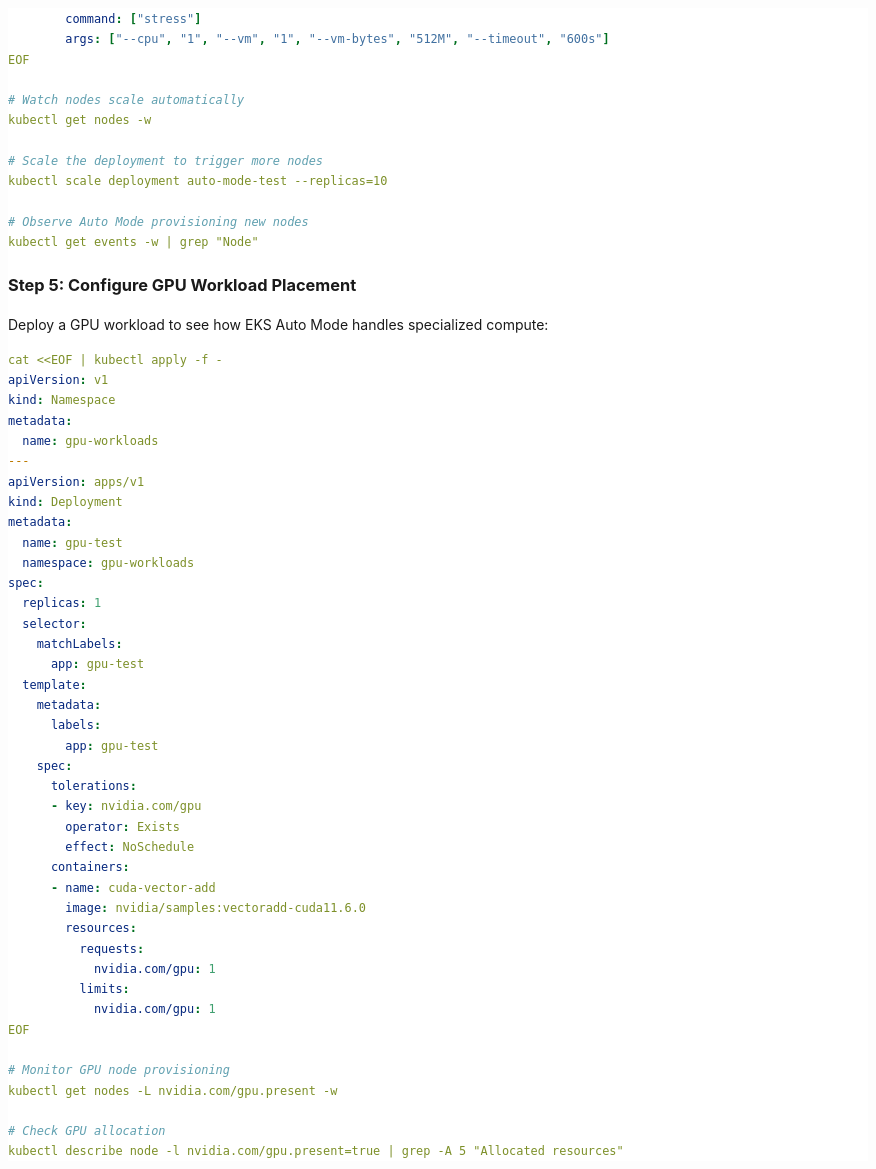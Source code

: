 ```yaml
        command: ["stress"]
        args: ["--cpu", "1", "--vm", "1", "--vm-bytes", "512M", "--timeout", "600s"]
EOF

# Watch nodes scale automatically
kubectl get nodes -w

# Scale the deployment to trigger more nodes
kubectl scale deployment auto-mode-test --replicas=10

# Observe Auto Mode provisioning new nodes
kubectl get events -w | grep "Node"
```

### Step 5: Configure GPU Workload Placement

Deploy a GPU workload to see how EKS Auto Mode handles specialized compute:

```yaml
cat <<EOF | kubectl apply -f -
apiVersion: v1
kind: Namespace
metadata:
  name: gpu-workloads
---
apiVersion: apps/v1
kind: Deployment
metadata:
  name: gpu-test
  namespace: gpu-workloads
spec:
  replicas: 1
  selector:
    matchLabels:
      app: gpu-test
  template:
    metadata:
      labels:
        app: gpu-test
    spec:
      tolerations:
      - key: nvidia.com/gpu
        operator: Exists
        effect: NoSchedule
      containers:
      - name: cuda-vector-add
        image: nvidia/samples:vectoradd-cuda11.6.0
        resources:
          requests:
            nvidia.com/gpu: 1
          limits:
            nvidia.com/gpu: 1
EOF

# Monitor GPU node provisioning
kubectl get nodes -L nvidia.com/gpu.present -w

# Check GPU allocation
kubectl describe node -l nvidia.com/gpu.present=true | grep -A 5 "Allocated resources"
```
